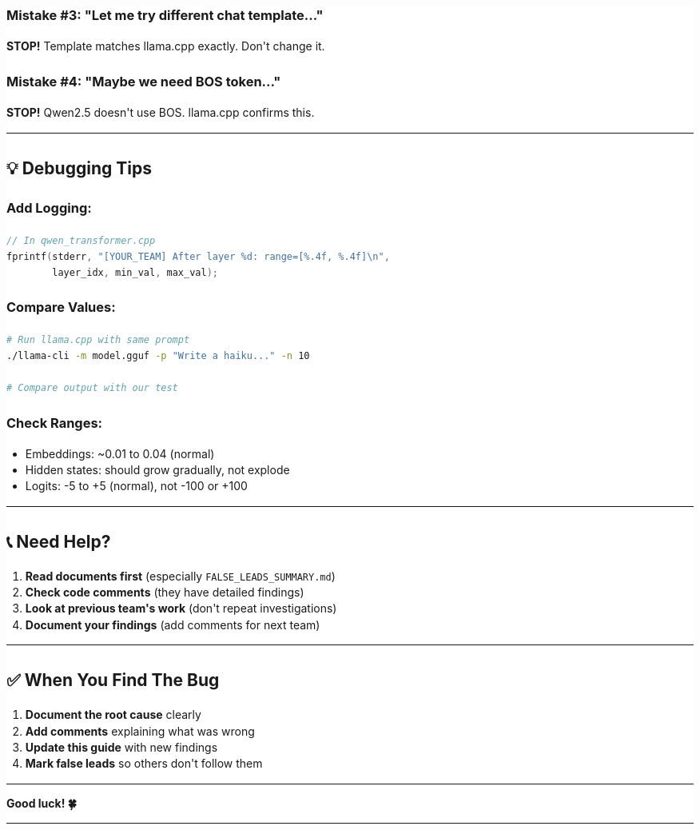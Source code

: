 ### Mistake #3: "Let me try different chat template..."
**STOP!** Template matches llama.cpp exactly. Don't change it.

### Mistake #4: "Maybe we need BOS token..."
**STOP!** Qwen2.5 doesn't use BOS. llama.cpp confirms this.

---

## 💡 Debugging Tips

### Add Logging:
```cpp
// In qwen_transformer.cpp
fprintf(stderr, "[YOUR_TEAM] After layer %d: range=[%.4f, %.4f]\n", 
        layer_idx, min_val, max_val);
```

### Compare Values:
```bash
# Run llama.cpp with same prompt
./llama-cli -m model.gguf -p "Write a haiku..." -n 10

# Compare output with our test
```

### Check Ranges:
- Embeddings: ~0.01 to 0.04 (normal)
- Hidden states: should grow gradually, not explode
- Logits: -5 to +5 (normal), not -100 or +100

---

## 📞 Need Help?

1. **Read documents first** (especially `FALSE_LEADS_SUMMARY.md`)
2. **Check code comments** (they have detailed findings)
3. **Look at previous team's work** (don't repeat investigations)
4. **Document your findings** (add comments for next team)

---

## ✅ When You Find The Bug

1. **Document the root cause** clearly
2. **Add comments** explaining what was wrong
3. **Update this guide** with new findings
4. **Mark false leads** so others don't follow them

---

**Good luck! 🍀**

---
